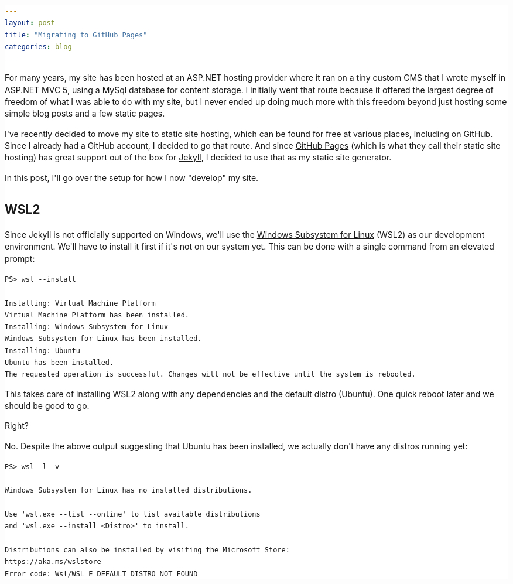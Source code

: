 ```yaml
---
layout: post
title: "Migrating to GitHub Pages"
categories: blog
---
```


For many years, my site has been hosted at an ASP.NET hosting provider where it ran on a tiny custom CMS that I wrote myself in ASP.NET MVC 5, using a MySql database for content storage. I initially went that route because it offered the largest degree of freedom of what I was able to do with my site, but I never ended up doing much more with this freedom beyond just hosting some simple blog posts and a few static pages.

I've recently decided to move my site to static site hosting, which can be found for free at various places, including on GitHub. Since I already had a GitHub account, I decided to go that route. And since [GitHub Pages](https://pages.github.com/) (which is what they call their static site hosting) has great support out of the box for [Jekyll](https://jekyllrb.com/), I decided to use that as my static site generator.

In this post, I'll go over the setup for how I now "develop" my site.

## WSL2

Since Jekyll is not officially supported on Windows, we'll use the [Windows Subsystem for Linux](https://learn.microsoft.com/en-us/windows/wsl/about) (WSL2) as our development environment. We'll have to install it first if it's not on our system yet. This can be done with a single command from an elevated prompt:

```
PS> wsl --install

Installing: Virtual Machine Platform
Virtual Machine Platform has been installed.
Installing: Windows Subsystem for Linux
Windows Subsystem for Linux has been installed.
Installing: Ubuntu
Ubuntu has been installed.
The requested operation is successful. Changes will not be effective until the system is rebooted.
```

This takes care of installing WSL2 along with any dependencies and the default distro (Ubuntu). One quick reboot later and we should be good to go.

Right?

No. Despite the above output suggesting that Ubuntu has been installed, we actually don't have any distros running yet:

```
PS> wsl -l -v

Windows Subsystem for Linux has no installed distributions.

Use 'wsl.exe --list --online' to list available distributions
and 'wsl.exe --install <Distro>' to install.

Distributions can also be installed by visiting the Microsoft Store:
https://aka.ms/wslstore
Error code: Wsl/WSL_E_DEFAULT_DISTRO_NOT_FOUND
```
